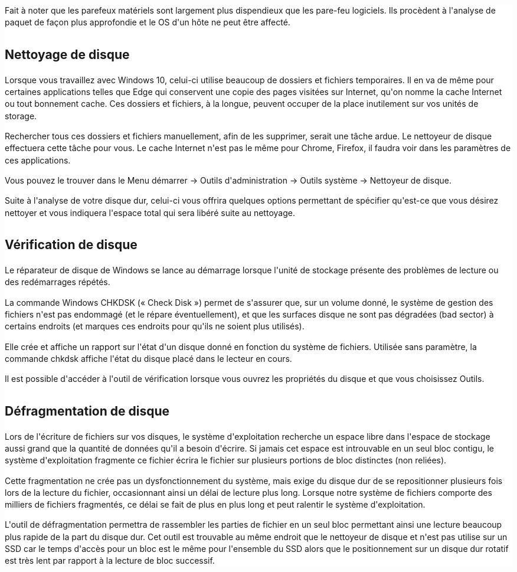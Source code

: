 Fait à noter que les parefeux matériels sont largement plus dispendieux que les pare-feu logiciels. Ils procèdent à l'analyse de paquet de façon plus approfondie et le OS d'un hôte ne peut être affecté.

## Nettoyage de disque

Lorsque vous travaillez avec Windows 10, celui-ci utilise beaucoup de dossiers et fichiers temporaires. Il en va de même pour certaines applications telles que Edge qui conservent une copie des pages visitées sur Internet, qu'on nomme la cache Internet ou tout bonnement cache. Ces dossiers et fichiers, à la longue, peuvent occuper de la place inutilement sur vos unités de storage.

Rechercher tous ces dossiers et fichiers manuellement, afin de les supprimer, serait une tâche ardue. Le nettoyeur de disque effectuera cette tâche pour vous. Le cache Internet n'est pas le même pour Chrome, Firefox, il faudra voir dans les paramètres de ces applications.

Vous pouvez le trouver dans le Menu démarrer -> Outils d'administration -> Outils système -> Nettoyeur de disque.

Suite à l'analyse de votre disque dur, celui-ci vous offrira quelques options permettant de spécifier qu'est-ce que vous désirez nettoyer et vous indiquera l'espace total qui sera libéré suite au nettoyage.

## Vérification de disque
Le réparateur de disque de Windows se lance au démarrage lorsque l'unité de stockage présente des problèmes de lecture ou des redémarrages répétés.

La commande Windows CHKDSK (« Check Disk ») permet de s'assurer que, sur un volume donné, le système de gestion des fichiers n'est pas endommagé (et le répare éventuellement), et que les surfaces disque ne sont pas dégradées (bad sector) à certains endroits (et marques ces endroits pour qu'ils ne soient plus utilisés).

Elle crée et affiche un rapport sur l'état d'un disque donné en fonction du système de fichiers. Utilisée sans paramètre, la commande chkdsk affiche l'état du disque placé dans le lecteur en cours.

Il est possible d'accéder à l'outil de vérification lorsque vous ouvrez les propriétés du disque et que vous choisissez Outils.

## Défragmentation de disque
Lors de l'écriture de fichiers sur vos disques, le système d'exploitation recherche un espace libre dans l'espace de stockage aussi grand que la quantité de données qu'il a besoin d'écrire. Si jamais cet espace est introuvable en un seul bloc contigu, le système d'exploitation fragmente ce fichier écrira le fichier sur plusieurs portions de bloc distinctes (non reliées).

Cette fragmentation ne crée pas un dysfonctionnement du système, mais exige du disque dur de se repositionner plusieurs fois lors de la lecture du fichier, occasionnant ainsi un délai de lecture plus long. Lorsque notre système de fichiers comporte des milliers de fichiers fragmentés, ce délai se fait de plus en plus long et peut ralentir le système d'exploitation.

L'outil de défragmentation permettra de rassembler les parties de fichier en un seul bloc permettant ainsi une lecture beaucoup plus rapide de la part du disque dur. Cet outil est trouvable au même endroit que le nettoyeur de disque et n'est pas utilise sur un SSD car le temps d'accès pour un bloc est le même pour l'ensemble du SSD alors que le positionnement sur un disque dur rotatif est très lent par rapport à la lecture de bloc successif.
